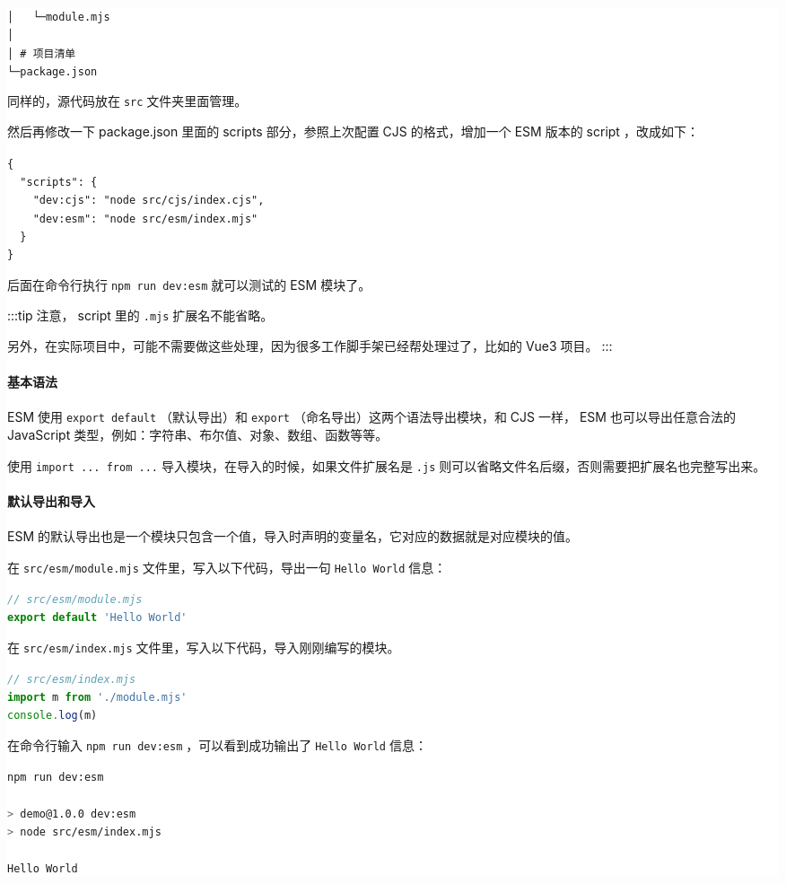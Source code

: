 ```bash{9-14}
│   └─module.mjs
│
│ # 项目清单
└─package.json
```

同样的，源代码放在 `src` 文件夹里面管理。

然后再修改一下 package.json 里面的 scripts 部分，参照上次配置 CJS 的格式，增加一个 ESM 版本的 script ，改成如下：

```json{4}
{
  "scripts": {
    "dev:cjs": "node src/cjs/index.cjs",
    "dev:esm": "node src/esm/index.mjs"
  }
}
```

后面在命令行执行 `npm run dev:esm` 就可以测试的 ESM 模块了。

:::tip
注意， script 里的 `.mjs` 扩展名不能省略。

另外，在实际项目中，可能不需要做这些处理，因为很多工作脚手架已经帮处理过了，比如的 Vue3 项目。
:::

#### 基本语法

ESM 使用 `export default` （默认导出）和 `export` （命名导出）这两个语法导出模块，和 CJS 一样， ESM 也可以导出任意合法的 JavaScript 类型，例如：字符串、布尔值、对象、数组、函数等等。

使用 `import ... from ...` 导入模块，在导入的时候，如果文件扩展名是 `.js` 则可以省略文件名后缀，否则需要把扩展名也完整写出来。

#### 默认导出和导入

ESM 的默认导出也是一个模块只包含一个值，导入时声明的变量名，它对应的数据就是对应模块的值。

在 `src/esm/module.mjs` 文件里，写入以下代码，导出一句 `Hello World` 信息：

```js
// src/esm/module.mjs
export default 'Hello World'
```

在 `src/esm/index.mjs` 文件里，写入以下代码，导入刚刚编写的模块。

```js
// src/esm/index.mjs
import m from './module.mjs'
console.log(m)
```

在命令行输入 `npm run dev:esm` ，可以看到成功输出了 `Hello World` 信息：

```bash
npm run dev:esm

> demo@1.0.0 dev:esm
> node src/esm/index.mjs

Hello World
```
